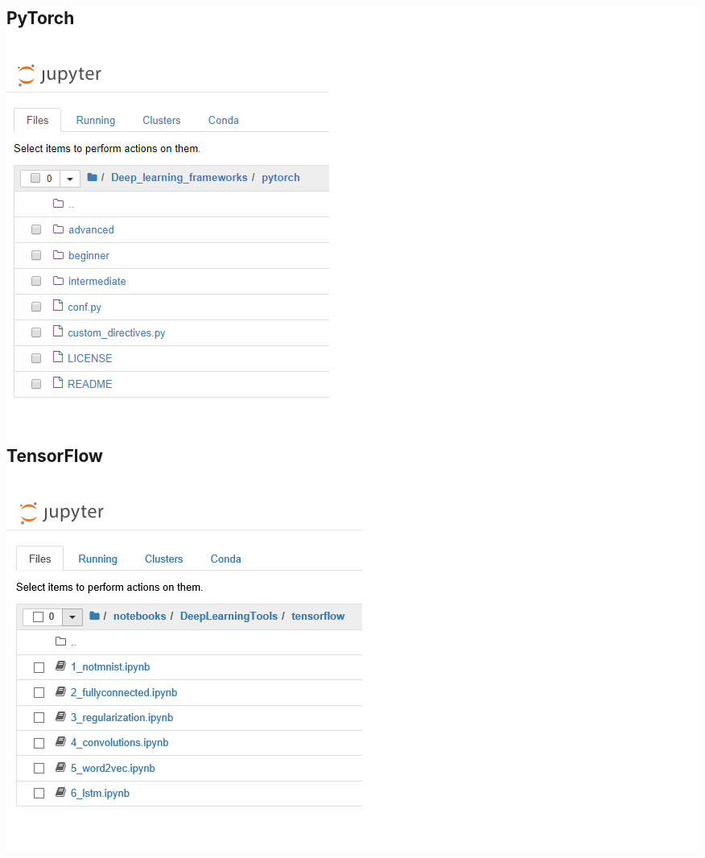 ## PyTorch
<br/>![PyTorch Samples](./media/pytorch-samples.png)<br/>

## TensorFlow 
<br/>![TensorFlow Samples](./media/tensorflow-samples.png)<br/>
